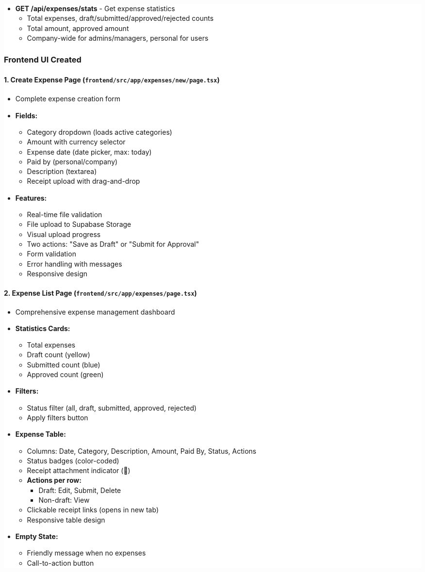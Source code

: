 - **GET /api/expenses/stats** - Get expense statistics
  - Total expenses, draft/submitted/approved/rejected counts
  - Total amount, approved amount
  - Company-wide for admins/managers, personal for users

### Frontend UI Created

#### 1. **Create Expense Page** (`frontend/src/app/expenses/new/page.tsx`)
- Complete expense creation form
- **Fields:**
  - Category dropdown (loads active categories)
  - Amount with currency selector
  - Expense date (date picker, max: today)
  - Paid by (personal/company)
  - Description (textarea)
  - Receipt upload with drag-and-drop
  
- **Features:**
  - Real-time file validation
  - File upload to Supabase Storage
  - Visual upload progress
  - Two actions: "Save as Draft" or "Submit for Approval"
  - Form validation
  - Error handling with messages
  - Responsive design

#### 2. **Expense List Page** (`frontend/src/app/expenses/page.tsx`)
- Comprehensive expense management dashboard
- **Statistics Cards:**
  - Total expenses
  - Draft count (yellow)
  - Submitted count (blue)
  - Approved count (green)
  
- **Filters:**
  - Status filter (all, draft, submitted, approved, rejected)
  - Apply filters button
  
- **Expense Table:**
  - Columns: Date, Category, Description, Amount, Paid By, Status, Actions
  - Status badges (color-coded)
  - Receipt attachment indicator (📎)
  - **Actions per row:**
    - Draft: Edit, Submit, Delete
    - Non-draft: View
  - Clickable receipt links (opens in new tab)
  - Responsive table design
  
- **Empty State:**
  - Friendly message when no expenses
  - Call-to-action button
